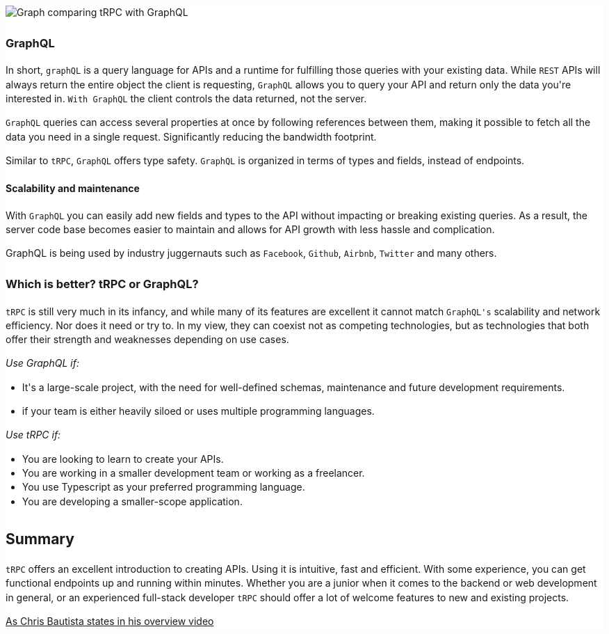 ![Graph comparing tRPC with GraphQL](~/assets/frameworks/trpc/trpc-graphql-comparison.png)

### GraphQL

In short, `graphQL` is a query language for APIs and a runtime for fulfilling those queries with your existing data. While `REST` APIs will always return the entire object the client is requesting, `GraphQL` allows you to query your API and return only the data you're interested in. `With GraphQL` the client controls the data returned, not the server.

`GraphQL` queries can access several properties at once by following references between them, making it possible to fetch all the data you need in a single request. Significantly reducing the bandwidth footprint.

Similar to `tRPC`, `GraphQL` offers type safety. `GraphQL` is organized in terms of types and fields, instead of endpoints.

#### Scalability and maintenance

With `GraphQL` you can easily add new fields and types to the API without impacting or breaking existing queries. As a result, the server code base becomes easier to maintain and allows for API growth with less hassle and complication.

GraphQL is being used by industry juggernauts such as `Facebook`, `Github`, `Airbnb`, `Twitter` and many others.

### Which is better? tRPC or GraphQL?

`tRPC` is still very much in its infancy, and while many of its features are excellent it cannot match `GraphQL's` scalability and network efficiency. Nor does it need or try to. In my view, they can coexist not as competing technologies, but as technologies that both offer their strength and weaknesses depending on use cases.

_Use GraphQL if:_

- It's a large-scale project, with the need for well-defined schemas, maintenance and future development requirements.

- if your team is either heavily siloed or uses multiple programming languages.

_Use tRPC if:_

- You are looking to learn to create your APIs.
- You are working in a smaller development team or working as a freelancer.
- You use Typescript as your preferred programming language.
- You are developing a smaller-scope application.

## Summary

`tRPC` offers an excellent introduction to creating APIs. Using it is intuitive, fast and efficient. With some experience, you can get functional endpoints up and running within minutes. Whether you are a junior when it comes to the backend or web development in general, or an experienced full-stack developer `tRPC` should offer a lot of welcome features to new and existing projects.

[As Chris Bautista states in his overview video](https://www.youtube.com/watch?v=2LYM8gf184U&t=665s)
